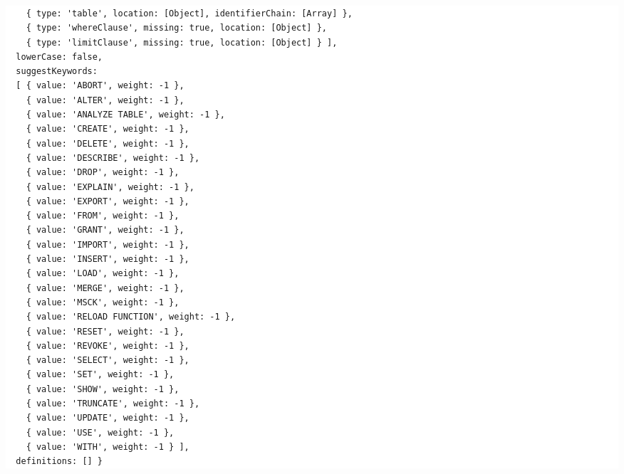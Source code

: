         { type: 'table', location: [Object], identifierChain: [Array] },
        { type: 'whereClause', missing: true, location: [Object] },
        { type: 'limitClause', missing: true, location: [Object] } ],
      lowerCase: false,
      suggestKeywords:
      [ { value: 'ABORT', weight: -1 },
        { value: 'ALTER', weight: -1 },
        { value: 'ANALYZE TABLE', weight: -1 },
        { value: 'CREATE', weight: -1 },
        { value: 'DELETE', weight: -1 },
        { value: 'DESCRIBE', weight: -1 },
        { value: 'DROP', weight: -1 },
        { value: 'EXPLAIN', weight: -1 },
        { value: 'EXPORT', weight: -1 },
        { value: 'FROM', weight: -1 },
        { value: 'GRANT', weight: -1 },
        { value: 'IMPORT', weight: -1 },
        { value: 'INSERT', weight: -1 },
        { value: 'LOAD', weight: -1 },
        { value: 'MERGE', weight: -1 },
        { value: 'MSCK', weight: -1 },
        { value: 'RELOAD FUNCTION', weight: -1 },
        { value: 'RESET', weight: -1 },
        { value: 'REVOKE', weight: -1 },
        { value: 'SELECT', weight: -1 },
        { value: 'SET', weight: -1 },
        { value: 'SHOW', weight: -1 },
        { value: 'TRUNCATE', weight: -1 },
        { value: 'UPDATE', weight: -1 },
        { value: 'USE', weight: -1 },
        { value: 'WITH', weight: -1 } ],
      definitions: [] }
